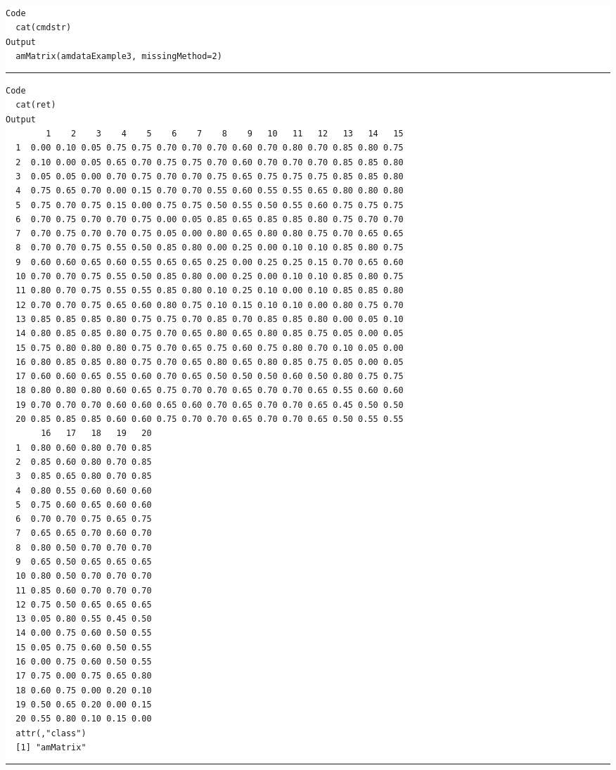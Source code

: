 
    Code
      cat(cmdstr)
    Output
      amMatrix(amdataExample3, missingMethod=2)

---

    Code
      cat(ret)
    Output
            1    2    3    4    5    6    7    8    9   10   11   12   13   14   15
      1  0.00 0.10 0.05 0.75 0.75 0.70 0.70 0.70 0.60 0.70 0.80 0.70 0.85 0.80 0.75
      2  0.10 0.00 0.05 0.65 0.70 0.75 0.75 0.70 0.60 0.70 0.70 0.70 0.85 0.85 0.80
      3  0.05 0.05 0.00 0.70 0.75 0.70 0.70 0.75 0.65 0.75 0.75 0.75 0.85 0.85 0.80
      4  0.75 0.65 0.70 0.00 0.15 0.70 0.70 0.55 0.60 0.55 0.55 0.65 0.80 0.80 0.80
      5  0.75 0.70 0.75 0.15 0.00 0.75 0.75 0.50 0.55 0.50 0.55 0.60 0.75 0.75 0.75
      6  0.70 0.75 0.70 0.70 0.75 0.00 0.05 0.85 0.65 0.85 0.85 0.80 0.75 0.70 0.70
      7  0.70 0.75 0.70 0.70 0.75 0.05 0.00 0.80 0.65 0.80 0.80 0.75 0.70 0.65 0.65
      8  0.70 0.70 0.75 0.55 0.50 0.85 0.80 0.00 0.25 0.00 0.10 0.10 0.85 0.80 0.75
      9  0.60 0.60 0.65 0.60 0.55 0.65 0.65 0.25 0.00 0.25 0.25 0.15 0.70 0.65 0.60
      10 0.70 0.70 0.75 0.55 0.50 0.85 0.80 0.00 0.25 0.00 0.10 0.10 0.85 0.80 0.75
      11 0.80 0.70 0.75 0.55 0.55 0.85 0.80 0.10 0.25 0.10 0.00 0.10 0.85 0.85 0.80
      12 0.70 0.70 0.75 0.65 0.60 0.80 0.75 0.10 0.15 0.10 0.10 0.00 0.80 0.75 0.70
      13 0.85 0.85 0.85 0.80 0.75 0.75 0.70 0.85 0.70 0.85 0.85 0.80 0.00 0.05 0.10
      14 0.80 0.85 0.85 0.80 0.75 0.70 0.65 0.80 0.65 0.80 0.85 0.75 0.05 0.00 0.05
      15 0.75 0.80 0.80 0.80 0.75 0.70 0.65 0.75 0.60 0.75 0.80 0.70 0.10 0.05 0.00
      16 0.80 0.85 0.85 0.80 0.75 0.70 0.65 0.80 0.65 0.80 0.85 0.75 0.05 0.00 0.05
      17 0.60 0.60 0.65 0.55 0.60 0.70 0.65 0.50 0.50 0.50 0.60 0.50 0.80 0.75 0.75
      18 0.80 0.80 0.80 0.60 0.65 0.75 0.70 0.70 0.65 0.70 0.70 0.65 0.55 0.60 0.60
      19 0.70 0.70 0.70 0.60 0.60 0.65 0.60 0.70 0.65 0.70 0.70 0.65 0.45 0.50 0.50
      20 0.85 0.85 0.85 0.60 0.60 0.75 0.70 0.70 0.65 0.70 0.70 0.65 0.50 0.55 0.55
           16   17   18   19   20
      1  0.80 0.60 0.80 0.70 0.85
      2  0.85 0.60 0.80 0.70 0.85
      3  0.85 0.65 0.80 0.70 0.85
      4  0.80 0.55 0.60 0.60 0.60
      5  0.75 0.60 0.65 0.60 0.60
      6  0.70 0.70 0.75 0.65 0.75
      7  0.65 0.65 0.70 0.60 0.70
      8  0.80 0.50 0.70 0.70 0.70
      9  0.65 0.50 0.65 0.65 0.65
      10 0.80 0.50 0.70 0.70 0.70
      11 0.85 0.60 0.70 0.70 0.70
      12 0.75 0.50 0.65 0.65 0.65
      13 0.05 0.80 0.55 0.45 0.50
      14 0.00 0.75 0.60 0.50 0.55
      15 0.05 0.75 0.60 0.50 0.55
      16 0.00 0.75 0.60 0.50 0.55
      17 0.75 0.00 0.75 0.65 0.80
      18 0.60 0.75 0.00 0.20 0.10
      19 0.50 0.65 0.20 0.00 0.15
      20 0.55 0.80 0.10 0.15 0.00
      attr(,"class")
      [1] "amMatrix"

---
